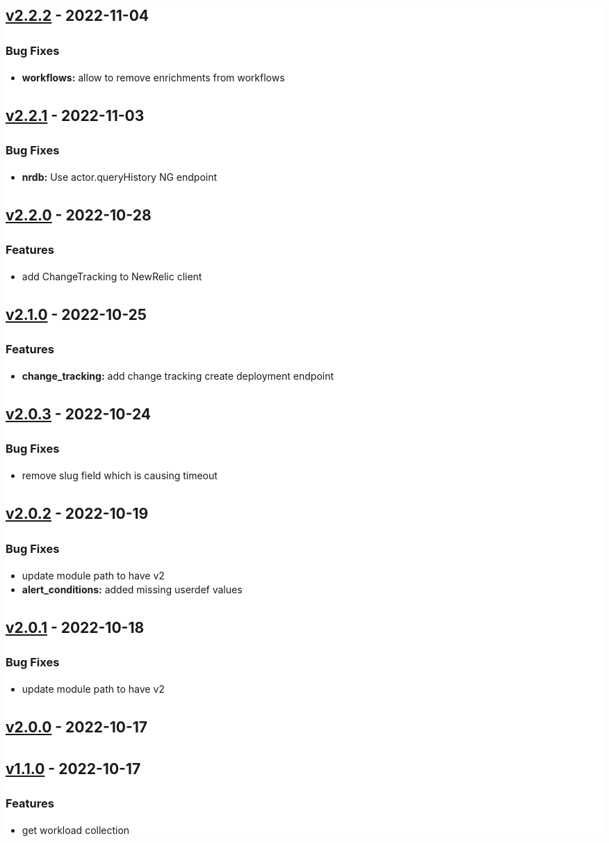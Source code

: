 <a name="v2.2.2"></a>
## [v2.2.2] - 2022-11-04
### Bug Fixes
- **workflows:** allow to remove enrichments from workflows

<a name="v2.2.1"></a>
## [v2.2.1] - 2022-11-03
### Bug Fixes
- **nrdb:** Use actor.queryHistory NG endpoint

<a name="v2.2.0"></a>
## [v2.2.0] - 2022-10-28
### Features
- add ChangeTracking to NewRelic client

<a name="v2.1.0"></a>
## [v2.1.0] - 2022-10-25
### Features
- **change_tracking:** add change tracking create deployment endpoint

<a name="v2.0.3"></a>
## [v2.0.3] - 2022-10-24
### Bug Fixes
- remove slug field which is causing timeout

<a name="v2.0.2"></a>
## [v2.0.2] - 2022-10-19
### Bug Fixes
- update module path to have v2
- **alert_conditions:** added missing userdef values

<a name="v2.0.1"></a>
## [v2.0.1] - 2022-10-18
### Bug Fixes
- update module path to have v2

<a name="v2.0.0"></a>
## [v2.0.0] - 2022-10-17
<a name="v1.1.0"></a>
## [v1.1.0] - 2022-10-17
### Features
- get workload collection


[Unreleased]: https://github.com/newrelic/newrelic-client-go/compare/v2.55.1...HEAD
[v2.55.1]: https://github.com/newrelic/newrelic-client-go/compare/v2.55.0...v2.55.1
[v2.55.0]: https://github.com/newrelic/newrelic-client-go/compare/v2.54.0...v2.55.0
[v2.54.0]: https://github.com/newrelic/newrelic-client-go/compare/v2.53.0...v2.54.0
[v2.53.0]: https://github.com/newrelic/newrelic-client-go/compare/v2.52.0...v2.53.0
[v2.52.0]: https://github.com/newrelic/newrelic-client-go/compare/v2.51.3...v2.52.0
[v2.51.3]: https://github.com/newrelic/newrelic-client-go/compare/v2.51.2...v2.51.3
[v2.51.2]: https://github.com/newrelic/newrelic-client-go/compare/v2.51.1...v2.51.2
[v2.51.1]: https://github.com/newrelic/newrelic-client-go/compare/v2.51.0...v2.51.1
[v2.51.0]: https://github.com/newrelic/newrelic-client-go/compare/v2.50.1...v2.51.0
[v2.50.1]: https://github.com/newrelic/newrelic-client-go/compare/v2.50.0...v2.50.1
[v2.50.0]: https://github.com/newrelic/newrelic-client-go/compare/v2.49.0...v2.50.0
[v2.49.0]: https://github.com/newrelic/newrelic-client-go/compare/v2.48.2...v2.49.0
[v2.48.2]: https://github.com/newrelic/newrelic-client-go/compare/v2.48.1...v2.48.2
[v2.48.1]: https://github.com/newrelic/newrelic-client-go/compare/v2.48.0...v2.48.1
[v2.48.0]: https://github.com/newrelic/newrelic-client-go/compare/v2.47.0...v2.48.0
[v2.47.0]: https://github.com/newrelic/newrelic-client-go/compare/v2.46.0...v2.47.0
[v2.46.0]: https://github.com/newrelic/newrelic-client-go/compare/v2.45.0...v2.46.0
[v2.45.0]: https://github.com/newrelic/newrelic-client-go/compare/v2.44.0...v2.45.0
[v2.44.0]: https://github.com/newrelic/newrelic-client-go/compare/v2.43.2...v2.44.0
[v2.43.2]: https://github.com/newrelic/newrelic-client-go/compare/v2.43.1...v2.43.2
[v2.43.1]: https://github.com/newrelic/newrelic-client-go/compare/v2.43.0...v2.43.1
[v2.43.0]: https://github.com/newrelic/newrelic-client-go/compare/v2.42.1...v2.43.0
[v2.42.1]: https://github.com/newrelic/newrelic-client-go/compare/v2.42.0...v2.42.1
[v2.42.0]: https://github.com/newrelic/newrelic-client-go/compare/v2.41.3...v2.42.0
[v2.41.3]: https://github.com/newrelic/newrelic-client-go/compare/v2.41.2...v2.41.3
[v2.41.2]: https://github.com/newrelic/newrelic-client-go/compare/v2.41.1...v2.41.2
[v2.41.1]: https://github.com/newrelic/newrelic-client-go/compare/v2.41.0...v2.41.1
[v2.41.0]: https://github.com/newrelic/newrelic-client-go/compare/v2.40.0...v2.41.0
[v2.40.0]: https://github.com/newrelic/newrelic-client-go/compare/v2.39.1...v2.40.0
[v2.39.1]: https://github.com/newrelic/newrelic-client-go/compare/v2.39.0...v2.39.1
[v2.39.0]: https://github.com/newrelic/newrelic-client-go/compare/v2.38.0...v2.39.0
[v2.38.0]: https://github.com/newrelic/newrelic-client-go/compare/v2.37.1...v2.38.0
[v2.37.1]: https://github.com/newrelic/newrelic-client-go/compare/v2.37.0...v2.37.1
[v2.37.0]: https://github.com/newrelic/newrelic-client-go/compare/v2.36.2...v2.37.0
[v2.36.2]: https://github.com/newrelic/newrelic-client-go/compare/v2.36.1...v2.36.2
[v2.36.1]: https://github.com/newrelic/newrelic-client-go/compare/v2.36.0...v2.36.1
[v2.36.0]: https://github.com/newrelic/newrelic-client-go/compare/v2.35.0...v2.36.0
[v2.35.0]: https://github.com/newrelic/newrelic-client-go/compare/v2.34.1...v2.35.0
[v2.34.1]: https://github.com/newrelic/newrelic-client-go/compare/v2.34.0...v2.34.1
[v2.34.0]: https://github.com/newrelic/newrelic-client-go/compare/v2.33.0...v2.34.0
[v2.33.0]: https://github.com/newrelic/newrelic-client-go/compare/v2.32.0...v2.33.0
[v2.32.0]: https://github.com/newrelic/newrelic-client-go/compare/v2.31.0...v2.32.0
[v2.31.0]: https://github.com/newrelic/newrelic-client-go/compare/v2.30.0...v2.31.0
[v2.30.0]: https://github.com/newrelic/newrelic-client-go/compare/v2.29.0...v2.30.0
[v2.29.0]: https://github.com/newrelic/newrelic-client-go/compare/v2.28.1...v2.29.0
[v2.28.1]: https://github.com/newrelic/newrelic-client-go/compare/v2.28.0...v2.28.1
[v2.28.0]: https://github.com/newrelic/newrelic-client-go/compare/v2.27.0...v2.28.0
[v2.27.0]: https://github.com/newrelic/newrelic-client-go/compare/v2.26.1...v2.27.0
[v2.26.1]: https://github.com/newrelic/newrelic-client-go/compare/v2.26.0...v2.26.1
[v2.26.0]: https://github.com/newrelic/newrelic-client-go/compare/v2.25.0...v2.26.0
[v2.25.0]: https://github.com/newrelic/newrelic-client-go/compare/v2.24.0...v2.25.0
[v2.24.0]: https://github.com/newrelic/newrelic-client-go/compare/v2.23.0...v2.24.0
[v2.23.0]: https://github.com/newrelic/newrelic-client-go/compare/v2.22.2...v2.23.0
[v2.22.2]: https://github.com/newrelic/newrelic-client-go/compare/v2.22.1...v2.22.2
[v2.22.1]: https://github.com/newrelic/newrelic-client-go/compare/v2.22.0...v2.22.1
[v2.22.0]: https://github.com/newrelic/newrelic-client-go/compare/v2.21.2...v2.22.0
[v2.21.2]: https://github.com/newrelic/newrelic-client-go/compare/v2.21.1...v2.21.2
[v2.21.1]: https://github.com/newrelic/newrelic-client-go/compare/v2.21.0...v2.21.1
[v2.21.0]: https://github.com/newrelic/newrelic-client-go/compare/v2.20.0...v2.21.0
[v2.20.0]: https://github.com/newrelic/newrelic-client-go/compare/v2.19.6...v2.20.0
[v2.19.6]: https://github.com/newrelic/newrelic-client-go/compare/v2.19.5...v2.19.6
[v2.19.5]: https://github.com/newrelic/newrelic-client-go/compare/v2.19.4...v2.19.5
[v2.19.4]: https://github.com/newrelic/newrelic-client-go/compare/v2.19.3...v2.19.4
[v2.19.3]: https://github.com/newrelic/newrelic-client-go/compare/v2.19.2...v2.19.3
[v2.19.2]: https://github.com/newrelic/newrelic-client-go/compare/v2.19.1...v2.19.2
[v2.19.1]: https://github.com/newrelic/newrelic-client-go/compare/v2.19.0...v2.19.1
[v2.19.0]: https://github.com/newrelic/newrelic-client-go/compare/v2.18.1...v2.19.0
[v2.18.1]: https://github.com/newrelic/newrelic-client-go/compare/v2.18.0...v2.18.1
[v2.18.0]: https://github.com/newrelic/newrelic-client-go/compare/v2.17.1...v2.18.0
[v2.17.1]: https://github.com/newrelic/newrelic-client-go/compare/v2.17.0...v2.17.1
[v2.17.0]: https://github.com/newrelic/newrelic-client-go/compare/v2.16.0...v2.17.0
[v2.16.0]: https://github.com/newrelic/newrelic-client-go/compare/v2.15.1...v2.16.0
[v2.15.1]: https://github.com/newrelic/newrelic-client-go/compare/v2.15.0...v2.15.1
[v2.15.0]: https://github.com/newrelic/newrelic-client-go/compare/v2.14.0...v2.15.0
[v2.14.0]: https://github.com/newrelic/newrelic-client-go/compare/v2.13.0...v2.14.0
[v2.13.0]: https://github.com/newrelic/newrelic-client-go/compare/v2.12.0...v2.13.0
[v2.12.0]: https://github.com/newrelic/newrelic-client-go/compare/v2.11.2...v2.12.0
[v2.11.2]: https://github.com/newrelic/newrelic-client-go/compare/v2.11.1...v2.11.2
[v2.11.1]: https://github.com/newrelic/newrelic-client-go/compare/v2.11.0...v2.11.1
[v2.11.0]: https://github.com/newrelic/newrelic-client-go/compare/v2.10.0...v2.11.0
[v2.10.0]: https://github.com/newrelic/newrelic-client-go/compare/v2.9.0...v2.10.0
[v2.9.0]: https://github.com/newrelic/newrelic-client-go/compare/v2.8.0...v2.9.0
[v2.8.0]: https://github.com/newrelic/newrelic-client-go/compare/v2.7.0...v2.8.0
[v2.7.0]: https://github.com/newrelic/newrelic-client-go/compare/v2.6.1...v2.7.0
[v2.6.1]: https://github.com/newrelic/newrelic-client-go/compare/v2.6.0...v2.6.1
[v2.6.0]: https://github.com/newrelic/newrelic-client-go/compare/v2.5.0...v2.6.0
[v2.5.0]: https://github.com/newrelic/newrelic-client-go/compare/v2.4.0...v2.5.0
[v2.4.0]: https://github.com/newrelic/newrelic-client-go/compare/v2.3.0...v2.4.0
[v2.3.0]: https://github.com/newrelic/newrelic-client-go/compare/v2.2.2...v2.3.0
[v2.2.2]: https://github.com/newrelic/newrelic-client-go/compare/v2.2.1...v2.2.2
[v2.2.1]: https://github.com/newrelic/newrelic-client-go/compare/v2.2.0...v2.2.1
[v2.2.0]: https://github.com/newrelic/newrelic-client-go/compare/v2.1.0...v2.2.0
[v2.1.0]: https://github.com/newrelic/newrelic-client-go/compare/v2.0.3...v2.1.0
[v2.0.3]: https://github.com/newrelic/newrelic-client-go/compare/v2.0.2...v2.0.3
[v2.0.2]: https://github.com/newrelic/newrelic-client-go/compare/v2.0.1...v2.0.2
[v2.0.1]: https://github.com/newrelic/newrelic-client-go/compare/v2.0.0...v2.0.1
[v2.0.0]: https://github.com/newrelic/newrelic-client-go/compare/v1.1.0...v2.0.0
[v1.1.0]: https://github.com/newrelic/newrelic-client-go/compare/v1.0.0...v1.1.0
[v1.0.0]: https://github.com/newrelic/newrelic-client-go/compare/v0.91.3...v1.0.0
[v0.91.3]: https://github.com/newrelic/newrelic-client-go/compare/v0.91.2...v0.91.3
[v0.91.2]: https://github.com/newrelic/newrelic-client-go/compare/v0.91.1...v0.91.2
[v0.91.1]: https://github.com/newrelic/newrelic-client-go/compare/v0.91.0...v0.91.1
[v0.91.0]: https://github.com/newrelic/newrelic-client-go/compare/v0.90.0...v0.91.0
[v0.90.0]: https://github.com/newrelic/newrelic-client-go/compare/v0.89.1...v0.90.0
[v0.89.1]: https://github.com/newrelic/newrelic-client-go/compare/v0.89.0...v0.89.1
[v0.89.0]: https://github.com/newrelic/newrelic-client-go/compare/v0.88.1...v0.89.0
[v0.88.1]: https://github.com/newrelic/newrelic-client-go/compare/v0.88.0...v0.88.1
[v0.88.0]: https://github.com/newrelic/newrelic-client-go/compare/v0.87.1...v0.88.0
[v0.87.1]: https://github.com/newrelic/newrelic-client-go/compare/v0.87.0...v0.87.1
[v0.87.0]: https://github.com/newrelic/newrelic-client-go/compare/v0.86.5...v0.87.0
[v0.86.5]: https://github.com/newrelic/newrelic-client-go/compare/v0.86.4...v0.86.5
[v0.86.4]: https://github.com/newrelic/newrelic-client-go/compare/v0.86.3...v0.86.4
[v0.86.3]: https://github.com/newrelic/newrelic-client-go/compare/v0.86.2...v0.86.3
[v0.86.2]: https://github.com/newrelic/newrelic-client-go/compare/v0.86.1...v0.86.2
[v0.86.1]: https://github.com/newrelic/newrelic-client-go/compare/v0.86.0...v0.86.1
[v0.86.0]: https://github.com/newrelic/newrelic-client-go/compare/v0.85.0...v0.86.0
[v0.85.0]: https://github.com/newrelic/newrelic-client-go/compare/v0.84.0...v0.85.0
[v0.84.0]: https://github.com/newrelic/newrelic-client-go/compare/v0.83.0...v0.84.0
[v0.83.0]: https://github.com/newrelic/newrelic-client-go/compare/v0.82.0...v0.83.0
[v0.82.0]: https://github.com/newrelic/newrelic-client-go/compare/v0.81.0...v0.82.0
[v0.81.0]: https://github.com/newrelic/newrelic-client-go/compare/v0.80.0...v0.81.0
[v0.80.0]: https://github.com/newrelic/newrelic-client-go/compare/v0.79.0...v0.80.0
[v0.79.0]: https://github.com/newrelic/newrelic-client-go/compare/v0.78.0...v0.79.0
[v0.78.0]: https://github.com/newrelic/newrelic-client-go/compare/v0.77.0...v0.78.0
[v0.77.0]: https://github.com/newrelic/newrelic-client-go/compare/v0.76.0...v0.77.0
[v0.76.0]: https://github.com/newrelic/newrelic-client-go/compare/v0.75.0...v0.76.0
[v0.75.0]: https://github.com/newrelic/newrelic-client-go/compare/v0.74.2...v0.75.0
[v0.74.2]: https://github.com/newrelic/newrelic-client-go/compare/v0.74.1...v0.74.2
[v0.74.1]: https://github.com/newrelic/newrelic-client-go/compare/v0.74.0...v0.74.1
[v0.74.0]: https://github.com/newrelic/newrelic-client-go/compare/v0.73.0...v0.74.0
[v0.73.0]: https://github.com/newrelic/newrelic-client-go/compare/v0.72.0...v0.73.0
[v0.72.0]: https://github.com/newrelic/newrelic-client-go/compare/v0.71.0...v0.72.0
[v0.71.0]: https://github.com/newrelic/newrelic-client-go/compare/v0.70.0...v0.71.0
[v0.70.0]: https://github.com/newrelic/newrelic-client-go/compare/v0.69.0...v0.70.0
[v0.69.0]: https://github.com/newrelic/newrelic-client-go/compare/v0.68.3...v0.69.0
[v0.68.3]: https://github.com/newrelic/newrelic-client-go/compare/v0.68.2...v0.68.3
[v0.68.2]: https://github.com/newrelic/newrelic-client-go/compare/v0.68.1...v0.68.2
[v0.68.1]: https://github.com/newrelic/newrelic-client-go/compare/v0.68.0...v0.68.1
[v0.68.0]: https://github.com/newrelic/newrelic-client-go/compare/v0.67.0...v0.68.0
[v0.67.0]: https://github.com/newrelic/newrelic-client-go/compare/v0.66.2...v0.67.0
[v0.66.2]: https://github.com/newrelic/newrelic-client-go/compare/v0.66.1...v0.66.2
[v0.66.1]: https://github.com/newrelic/newrelic-client-go/compare/v0.66.0...v0.66.1
[v0.66.0]: https://github.com/newrelic/newrelic-client-go/compare/v0.65.0...v0.66.0
[v0.65.0]: https://github.com/newrelic/newrelic-client-go/compare/v0.64.1...v0.65.0
[v0.64.1]: https://github.com/newrelic/newrelic-client-go/compare/v0.64.0...v0.64.1
[v0.64.0]: https://github.com/newrelic/newrelic-client-go/compare/v0.63.5...v0.64.0
[v0.63.5]: https://github.com/newrelic/newrelic-client-go/compare/v0.63.4...v0.63.5
[v0.63.4]: https://github.com/newrelic/newrelic-client-go/compare/v0.63.3...v0.63.4
[v0.63.3]: https://github.com/newrelic/newrelic-client-go/compare/v0.63.2...v0.63.3
[v0.63.2]: https://github.com/newrelic/newrelic-client-go/compare/v0.63.1...v0.63.2
[v0.63.1]: https://github.com/newrelic/newrelic-client-go/compare/v0.63.0...v0.63.1
[v0.63.0]: https://github.com/newrelic/newrelic-client-go/compare/v0.62.1...v0.63.0
[v0.62.1]: https://github.com/newrelic/newrelic-client-go/compare/v0.62.0...v0.62.1
[v0.62.0]: https://github.com/newrelic/newrelic-client-go/compare/v0.61.4...v0.62.0
[v0.61.4]: https://github.com/newrelic/newrelic-client-go/compare/v0.61.3...v0.61.4
[v0.61.3]: https://github.com/newrelic/newrelic-client-go/compare/v0.61.2...v0.61.3
[v0.61.2]: https://github.com/newrelic/newrelic-client-go/compare/v0.61.1...v0.61.2
[v0.61.1]: https://github.com/newrelic/newrelic-client-go/compare/v0.61.0...v0.61.1
[v0.61.0]: https://github.com/newrelic/newrelic-client-go/compare/v0.60.2...v0.61.0
[v0.60.2]: https://github.com/newrelic/newrelic-client-go/compare/v0.60.1...v0.60.2
[v0.60.1]: https://github.com/newrelic/newrelic-client-go/compare/v0.60.0...v0.60.1
[v0.60.0]: https://github.com/newrelic/newrelic-client-go/compare/v0.59.4...v0.60.0
[v0.59.4]: https://github.com/newrelic/newrelic-client-go/compare/v0.59.3...v0.59.4
[v0.59.3]: https://github.com/newrelic/newrelic-client-go/compare/v0.59.2...v0.59.3
[v0.59.2]: https://github.com/newrelic/newrelic-client-go/compare/v0.59.1...v0.59.2
[v0.59.1]: https://github.com/newrelic/newrelic-client-go/compare/v0.59.0...v0.59.1
[v0.59.0]: https://github.com/newrelic/newrelic-client-go/compare/v0.58.5...v0.59.0
[v0.58.5]: https://github.com/newrelic/newrelic-client-go/compare/v0.58.4...v0.58.5
[v0.58.4]: https://github.com/newrelic/newrelic-client-go/compare/v0.58.3...v0.58.4
[v0.58.3]: https://github.com/newrelic/newrelic-client-go/compare/v0.58.2...v0.58.3
[v0.58.2]: https://github.com/newrelic/newrelic-client-go/compare/v0.58.1...v0.58.2
[v0.58.1]: https://github.com/newrelic/newrelic-client-go/compare/v0.58.0...v0.58.1
[v0.58.0]: https://github.com/newrelic/newrelic-client-go/compare/v0.57.2...v0.58.0
[v0.57.2]: https://github.com/newrelic/newrelic-client-go/compare/v0.57.1...v0.57.2
[v0.57.1]: https://github.com/newrelic/newrelic-client-go/compare/v0.57.0...v0.57.1
[v0.57.0]: https://github.com/newrelic/newrelic-client-go/compare/v0.56.2...v0.57.0
[v0.56.2]: https://github.com/newrelic/newrelic-client-go/compare/v0.56.1...v0.56.2
[v0.56.1]: https://github.com/newrelic/newrelic-client-go/compare/v0.56.0...v0.56.1
[v0.56.0]: https://github.com/newrelic/newrelic-client-go/compare/v0.55.8...v0.56.0
[v0.55.8]: https://github.com/newrelic/newrelic-client-go/compare/v0.55.7...v0.55.8
[v0.55.7]: https://github.com/newrelic/newrelic-client-go/compare/v0.55.6...v0.55.7
[v0.55.6]: https://github.com/newrelic/newrelic-client-go/compare/v0.55.5...v0.55.6
[v0.55.5]: https://github.com/newrelic/newrelic-client-go/compare/v0.55.4...v0.55.5
[v0.55.4]: https://github.com/newrelic/newrelic-client-go/compare/v0.55.3...v0.55.4
[v0.55.3]: https://github.com/newrelic/newrelic-client-go/compare/v0.55.2...v0.55.3
[v0.55.2]: https://github.com/newrelic/newrelic-client-go/compare/v0.55.1...v0.55.2
[v0.55.1]: https://github.com/newrelic/newrelic-client-go/compare/v0.55.0...v0.55.1
[v0.55.0]: https://github.com/newrelic/newrelic-client-go/compare/v0.54.1...v0.55.0
[v0.54.1]: https://github.com/newrelic/newrelic-client-go/compare/v0.54.0...v0.54.1
[v0.54.0]: https://github.com/newrelic/newrelic-client-go/compare/v0.53.0...v0.54.0
[v0.53.0]: https://github.com/newrelic/newrelic-client-go/compare/v0.52.0...v0.53.0
[v0.52.0]: https://github.com/newrelic/newrelic-client-go/compare/v0.51.0...v0.52.0
[v0.51.0]: https://github.com/newrelic/newrelic-client-go/compare/v0.50.0...v0.51.0
[v0.50.0]: https://github.com/newrelic/newrelic-client-go/compare/v0.49.0...v0.50.0
[v0.49.0]: https://github.com/newrelic/newrelic-client-go/compare/v0.48.1...v0.49.0
[v0.48.1]: https://github.com/newrelic/newrelic-client-go/compare/v0.48.0...v0.48.1
[v0.48.0]: https://github.com/newrelic/newrelic-client-go/compare/v0.47.3...v0.48.0
[v0.47.3]: https://github.com/newrelic/newrelic-client-go/compare/v0.47.2...v0.47.3
[v0.47.2]: https://github.com/newrelic/newrelic-client-go/compare/v0.47.1...v0.47.2
[v0.47.1]: https://github.com/newrelic/newrelic-client-go/compare/v0.47.0...v0.47.1
[v0.47.0]: https://github.com/newrelic/newrelic-client-go/compare/v0.46.0...v0.47.0
[v0.46.0]: https://github.com/newrelic/newrelic-client-go/compare/v0.45.0...v0.46.0
[v0.45.0]: https://github.com/newrelic/newrelic-client-go/compare/v0.44.0...v0.45.0
[v0.44.0]: https://github.com/newrelic/newrelic-client-go/compare/v0.43.0...v0.44.0
[v0.43.0]: https://github.com/newrelic/newrelic-client-go/compare/v0.42.1...v0.43.0
[v0.42.1]: https://github.com/newrelic/newrelic-client-go/compare/v0.42.0...v0.42.1
[v0.42.0]: https://github.com/newrelic/newrelic-client-go/compare/v0.41.2...v0.42.0
[v0.41.2]: https://github.com/newrelic/newrelic-client-go/compare/v0.41.1...v0.41.2
[v0.41.1]: https://github.com/newrelic/newrelic-client-go/compare/v0.41.0...v0.41.1
[v0.41.0]: https://github.com/newrelic/newrelic-client-go/compare/v0.40.0...v0.41.0
[v0.40.0]: https://github.com/newrelic/newrelic-client-go/compare/v0.39.0...v0.40.0
[v0.39.0]: https://github.com/newrelic/newrelic-client-go/compare/v0.38.0...v0.39.0
[v0.38.0]: https://github.com/newrelic/newrelic-client-go/compare/v0.37.0...v0.38.0
[v0.37.0]: https://github.com/newrelic/newrelic-client-go/compare/v0.36.0...v0.37.0
[v0.36.0]: https://github.com/newrelic/newrelic-client-go/compare/v0.35.1...v0.36.0
[v0.35.1]: https://github.com/newrelic/newrelic-client-go/compare/v0.35.0...v0.35.1
[v0.35.0]: https://github.com/newrelic/newrelic-client-go/compare/v0.34.0...v0.35.0
[v0.34.0]: https://github.com/newrelic/newrelic-client-go/compare/v0.33.2...v0.34.0
[v0.33.2]: https://github.com/newrelic/newrelic-client-go/compare/v0.33.1...v0.33.2
[v0.33.1]: https://github.com/newrelic/newrelic-client-go/compare/v0.33.0...v0.33.1
[v0.33.0]: https://github.com/newrelic/newrelic-client-go/compare/v0.32.1...v0.33.0
[v0.32.1]: https://github.com/newrelic/newrelic-client-go/compare/v0.32.0...v0.32.1
[v0.32.0]: https://github.com/newrelic/newrelic-client-go/compare/v0.31.3...v0.32.0
[v0.31.3]: https://github.com/newrelic/newrelic-client-go/compare/v0.31.2...v0.31.3
[v0.31.2]: https://github.com/newrelic/newrelic-client-go/compare/v0.31.1...v0.31.2
[v0.31.1]: https://github.com/newrelic/newrelic-client-go/compare/v0.31.0...v0.31.1
[v0.31.0]: https://github.com/newrelic/newrelic-client-go/compare/v0.30.2...v0.31.0
[v0.30.2]: https://github.com/newrelic/newrelic-client-go/compare/v0.30.1...v0.30.2
[v0.30.1]: https://github.com/newrelic/newrelic-client-go/compare/v0.30.0...v0.30.1
[v0.30.0]: https://github.com/newrelic/newrelic-client-go/compare/v0.29.1...v0.30.0
[v0.29.1]: https://github.com/newrelic/newrelic-client-go/compare/v0.29.0...v0.29.1
[v0.29.0]: https://github.com/newrelic/newrelic-client-go/compare/v0.28.1...v0.29.0
[v0.28.1]: https://github.com/newrelic/newrelic-client-go/compare/v0.28.0...v0.28.1
[v0.28.0]: https://github.com/newrelic/newrelic-client-go/compare/v0.27.1...v0.28.0
[v0.27.1]: https://github.com/newrelic/newrelic-client-go/compare/v0.27.0...v0.27.1
[v0.27.0]: https://github.com/newrelic/newrelic-client-go/compare/v0.26.0...v0.27.0
[v0.26.0]: https://github.com/newrelic/newrelic-client-go/compare/v0.25.1...v0.26.0
[v0.25.1]: https://github.com/newrelic/newrelic-client-go/compare/v0.25.0...v0.25.1
[v0.25.0]: https://github.com/newrelic/newrelic-client-go/compare/v0.24.1...v0.25.0
[v0.24.1]: https://github.com/newrelic/newrelic-client-go/compare/v0.24.0...v0.24.1
[v0.24.0]: https://github.com/newrelic/newrelic-client-go/compare/v0.23.4...v0.24.0
[v0.23.4]: https://github.com/newrelic/newrelic-client-go/compare/v0.23.3...v0.23.4
[v0.23.3]: https://github.com/newrelic/newrelic-client-go/compare/v0.23.2...v0.23.3
[v0.23.2]: https://github.com/newrelic/newrelic-client-go/compare/v0.23.1...v0.23.2
[v0.23.1]: https://github.com/newrelic/newrelic-client-go/compare/v0.23.0...v0.23.1
[v0.23.0]: https://github.com/newrelic/newrelic-client-go/compare/v0.22.0...v0.23.0
[v0.22.0]: https://github.com/newrelic/newrelic-client-go/compare/v0.21.1...v0.22.0
[v0.21.1]: https://github.com/newrelic/newrelic-client-go/compare/v0.21.0...v0.21.1
[v0.21.0]: https://github.com/newrelic/newrelic-client-go/compare/v0.20.1...v0.21.0
[v0.20.1]: https://github.com/newrelic/newrelic-client-go/compare/v0.20.0...v0.20.1
[v0.20.0]: https://github.com/newrelic/newrelic-client-go/compare/v0.19.0...v0.20.0